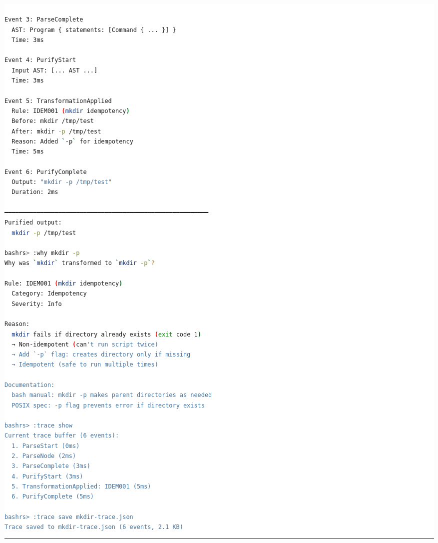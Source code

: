 ```bash

Event 3: ParseComplete
  AST: Program { statements: [Command { ... }] }
  Time: 3ms

Event 4: PurifyStart
  Input AST: [... AST ...]
  Time: 3ms

Event 5: TransformationApplied
  Rule: IDEM001 (mkdir idempotency)
  Before: mkdir /tmp/test
  After: mkdir -p /tmp/test
  Reason: Added `-p` for idempotency
  Time: 5ms

Event 6: PurifyComplete
  Output: "mkdir -p /tmp/test"
  Duration: 2ms

━━━━━━━━━━━━━━━━━━━━━━━━━━━━━━━━━━━━━━━━━━━━━━━━━━━━━━━━━
Purified output:
  mkdir -p /tmp/test

bashrs> :why mkdir -p
Why was `mkdir` transformed to `mkdir -p`?

Rule: IDEM001 (mkdir idempotency)
  Category: Idempotency
  Severity: Info

Reason:
  mkdir fails if directory already exists (exit code 1)
  → Non-idempotent (can't run script twice)
  → Add `-p` flag: creates directory only if missing
  → Idempotent (safe to run multiple times)

Documentation:
  bash manual: mkdir -p makes parent directories as needed
  POSIX spec: -p flag prevents error if directory exists

bashrs> :trace show
Current trace buffer (6 events):
  1. ParseStart (0ms)
  2. ParseNode (2ms)
  3. ParseComplete (3ms)
  4. PurifyStart (3ms)
  5. TransformationApplied: IDEM001 (5ms)
  6. PurifyComplete (5ms)

bashrs> :trace save mkdir-trace.json
Trace saved to mkdir-trace.json (6 events, 2.1 KB)
```

---